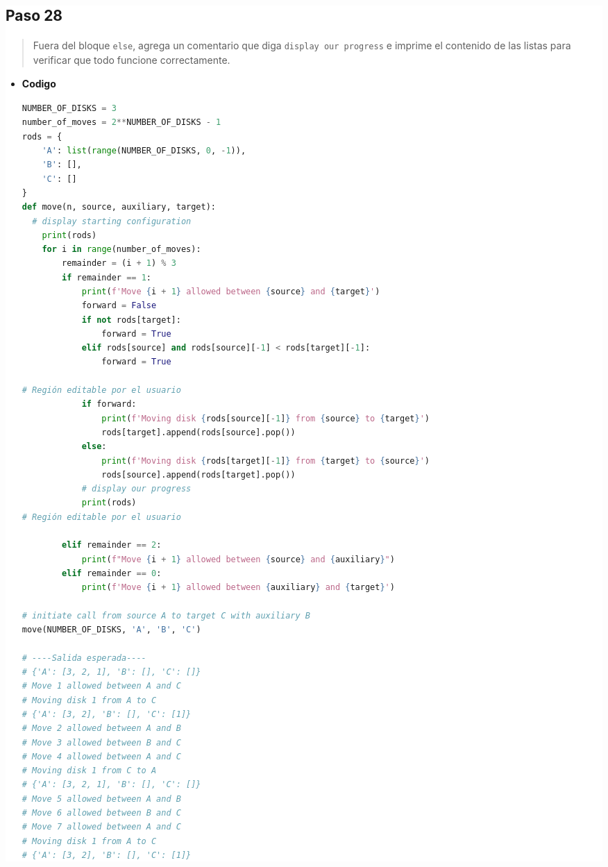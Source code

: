 
## Paso 28

> Fuera del bloque `else`, agrega un comentario que diga `display our progress` e imprime el contenido de las listas para verificar que todo funcione correctamente.

- **Codigo**
  
  ```py
  NUMBER_OF_DISKS = 3
  number_of_moves = 2**NUMBER_OF_DISKS - 1
  rods = {
      'A': list(range(NUMBER_OF_DISKS, 0, -1)),
      'B': [],
      'C': []
  }
  def move(n, source, auxiliary, target):
    # display starting configuration
      print(rods)
      for i in range(number_of_moves):
          remainder = (i + 1) % 3
          if remainder == 1:
              print(f'Move {i + 1} allowed between {source} and {target}')
              forward = False
              if not rods[target]:
                  forward = True
              elif rods[source] and rods[source][-1] < rods[target][-1]:
                  forward = True

  # Región editable por el usuario
              if forward:
                  print(f'Moving disk {rods[source][-1]} from {source} to {target}')
                  rods[target].append(rods[source].pop())
              else:
                  print(f'Moving disk {rods[target][-1]} from {target} to {source}')
                  rods[source].append(rods[target].pop())
              # display our progress
              print(rods)
  # Región editable por el usuario

          elif remainder == 2:
              print(f"Move {i + 1} allowed between {source} and {auxiliary}")
          elif remainder == 0:
              print(f'Move {i + 1} allowed between {auxiliary} and {target}')

  # initiate call from source A to target C with auxiliary B
  move(NUMBER_OF_DISKS, 'A', 'B', 'C')

  # ----Salida esperada----
  # {'A': [3, 2, 1], 'B': [], 'C': []}
  # Move 1 allowed between A and C
  # Moving disk 1 from A to C
  # {'A': [3, 2], 'B': [], 'C': [1]}
  # Move 2 allowed between A and B
  # Move 3 allowed between B and C
  # Move 4 allowed between A and C
  # Moving disk 1 from C to A
  # {'A': [3, 2, 1], 'B': [], 'C': []}
  # Move 5 allowed between A and B
  # Move 6 allowed between B and C
  # Move 7 allowed between A and C
  # Moving disk 1 from A to C
  # {'A': [3, 2], 'B': [], 'C': [1]}

  ```
